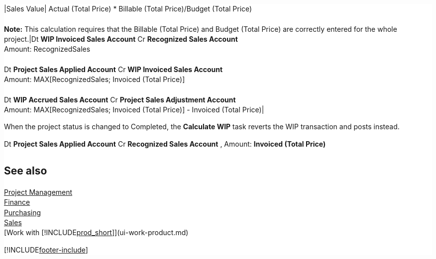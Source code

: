 |Sales Value| Actual (Total Price) * Billable (Total Price)/Budget (Total Price)</br></br>**Note:** This calculation requires that the Billable (Total Price) and Budget (Total Price) are correctly entered for the whole project.|Dt **WIP Invoiced Sales Account** Cr **Recognized Sales Account** </br>Amount: RecognizedSales</br></br>Dt **Project Sales Applied Account** Cr **WIP Invoiced Sales Account** </br>Amount: MAX[RecognizedSales; Invoiced (Total Price)]</br></br>Dt **WIP Accrued Sales Account** Cr **Project Sales Adjustment Account** </br>Amount: MAX[RecognizedSales; Invoiced (Total Price)] - Invoiced (Total Price)|

When the project status is changed to Completed, the **Calculate WIP** task reverts the WIP transaction and posts instead.

Dt **Project Sales Applied Account** Cr **Recognized Sales Account** , Amount: **Invoiced (Total Price)**

## See also

[Project Management](projects-manage-projects.md)  
[Finance](finance.md)  
[Purchasing](purchasing-manage-purchasing.md)  
[Sales](sales-manage-sales.md)  
[Work with [!INCLUDE[prod_short](includes/prod_short.md)]](ui-work-product.md)  

[!INCLUDE[footer-include](includes/footer-banner.md)]

